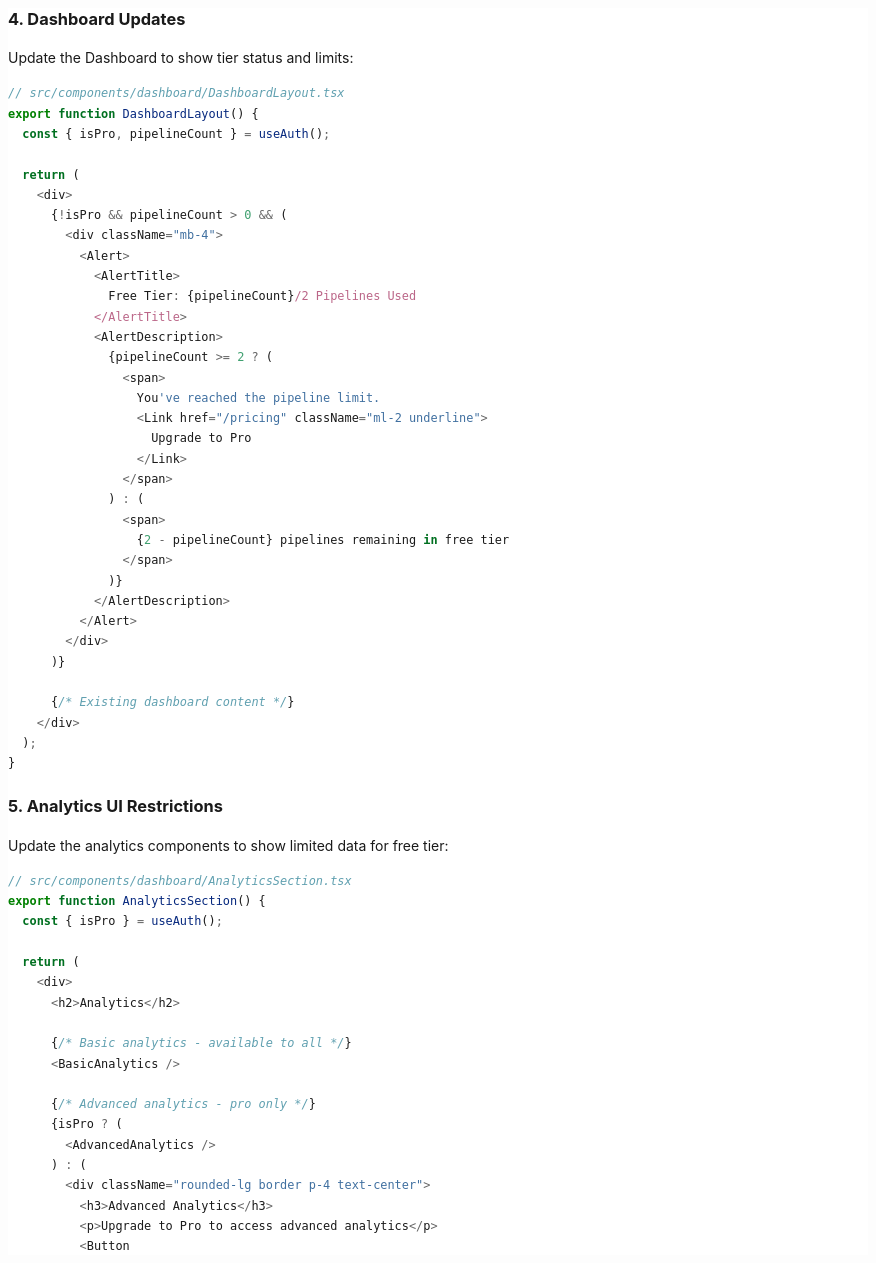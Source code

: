 ### 4. Dashboard Updates

Update the Dashboard to show tier status and limits:

```typescript
// src/components/dashboard/DashboardLayout.tsx
export function DashboardLayout() {
  const { isPro, pipelineCount } = useAuth();

  return (
    <div>
      {!isPro && pipelineCount > 0 && (
        <div className="mb-4">
          <Alert>
            <AlertTitle>
              Free Tier: {pipelineCount}/2 Pipelines Used
            </AlertTitle>
            <AlertDescription>
              {pipelineCount >= 2 ? (
                <span>
                  You've reached the pipeline limit. 
                  <Link href="/pricing" className="ml-2 underline">
                    Upgrade to Pro
                  </Link>
                </span>
              ) : (
                <span>
                  {2 - pipelineCount} pipelines remaining in free tier
                </span>
              )}
            </AlertDescription>
          </Alert>
        </div>
      )}
      
      {/* Existing dashboard content */}
    </div>
  );
}
```

### 5. Analytics UI Restrictions

Update the analytics components to show limited data for free tier:

```typescript
// src/components/dashboard/AnalyticsSection.tsx
export function AnalyticsSection() {
  const { isPro } = useAuth();
  
  return (
    <div>
      <h2>Analytics</h2>
      
      {/* Basic analytics - available to all */}
      <BasicAnalytics />
      
      {/* Advanced analytics - pro only */}
      {isPro ? (
        <AdvancedAnalytics />
      ) : (
        <div className="rounded-lg border p-4 text-center">
          <h3>Advanced Analytics</h3>
          <p>Upgrade to Pro to access advanced analytics</p>
          <Button
```